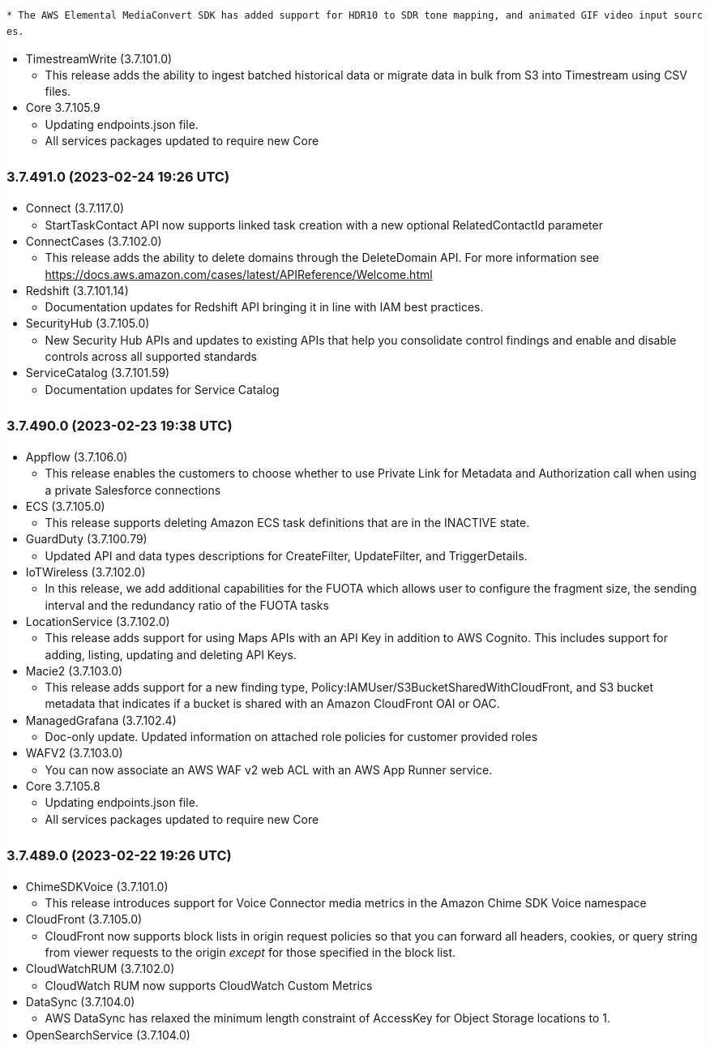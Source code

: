 	* The AWS Elemental MediaConvert SDK has added support for HDR10 to SDR tone mapping, and animated GIF video input sources.
* TimestreamWrite (3.7.101.0)
	* This release adds the ability to ingest batched historical data or migrate data in bulk from S3 into Timestream using CSV files.
* Core 3.7.105.9
	* Updating endpoints.json file.
	* All services packages updated to require new Core

### 3.7.491.0 (2023-02-24 19:26 UTC)
* Connect (3.7.117.0)
	* StartTaskContact API now supports linked task creation with a new optional RelatedContactId parameter
* ConnectCases (3.7.102.0)
	* This release adds the ability to delete domains through the DeleteDomain API. For more information see https://docs.aws.amazon.com/cases/latest/APIReference/Welcome.html
* Redshift (3.7.101.14)
	* Documentation updates for Redshift API bringing it in line with IAM best practices.
* SecurityHub (3.7.105.0)
	* New Security Hub APIs and updates to existing APIs that help you consolidate control findings and enable and disable controls across all supported standards
* ServiceCatalog (3.7.101.59)
	* Documentation updates for Service Catalog

### 3.7.490.0 (2023-02-23 19:38 UTC)
* Appflow (3.7.106.0)
	* This release enables the customers to choose whether to use Private Link for Metadata and Authorization call when using a private Salesforce connections
* ECS (3.7.105.0)
	* This release supports deleting Amazon ECS task definitions that are in the INACTIVE state.
* GuardDuty (3.7.100.79)
	* Updated API and data types descriptions for CreateFilter, UpdateFilter, and TriggerDetails.
* IoTWireless (3.7.102.0)
	* In this release, we add additional capabilities for the FUOTA which allows user to configure the fragment size, the sending interval and the redundancy ratio of the FUOTA tasks
* LocationService (3.7.102.0)
	* This release adds support for using Maps APIs with an API Key in addition to AWS Cognito. This includes support for adding, listing, updating and deleting API Keys.
* Macie2 (3.7.103.0)
	* This release adds support for a new finding type, Policy:IAMUser/S3BucketSharedWithCloudFront, and S3 bucket metadata that indicates if a bucket is shared with an Amazon CloudFront OAI or OAC.
* ManagedGrafana (3.7.102.4)
	* Doc-only update. Updated information on attached role policies for customer provided roles
* WAFV2 (3.7.103.0)
	* You can now associate an AWS WAF v2 web ACL with an AWS App Runner service.
* Core 3.7.105.8
	* Updating endpoints.json file.
	* All services packages updated to require new Core

### 3.7.489.0 (2023-02-22 19:26 UTC)
* ChimeSDKVoice (3.7.101.0)
	* This release introduces support for Voice Connector media metrics in the Amazon Chime SDK Voice namespace
* CloudFront (3.7.105.0)
	* CloudFront now supports block lists in origin request policies so that you can forward all headers, cookies, or query string from viewer requests to the origin *except* for those specified in the block list.
* CloudWatchRUM (3.7.102.0)
	* CloudWatch RUM now supports CloudWatch Custom Metrics
* DataSync (3.7.104.0)
	* AWS DataSync has relaxed the minimum length constraint of AccessKey for Object Storage locations to 1.
* OpenSearchService (3.7.104.0)